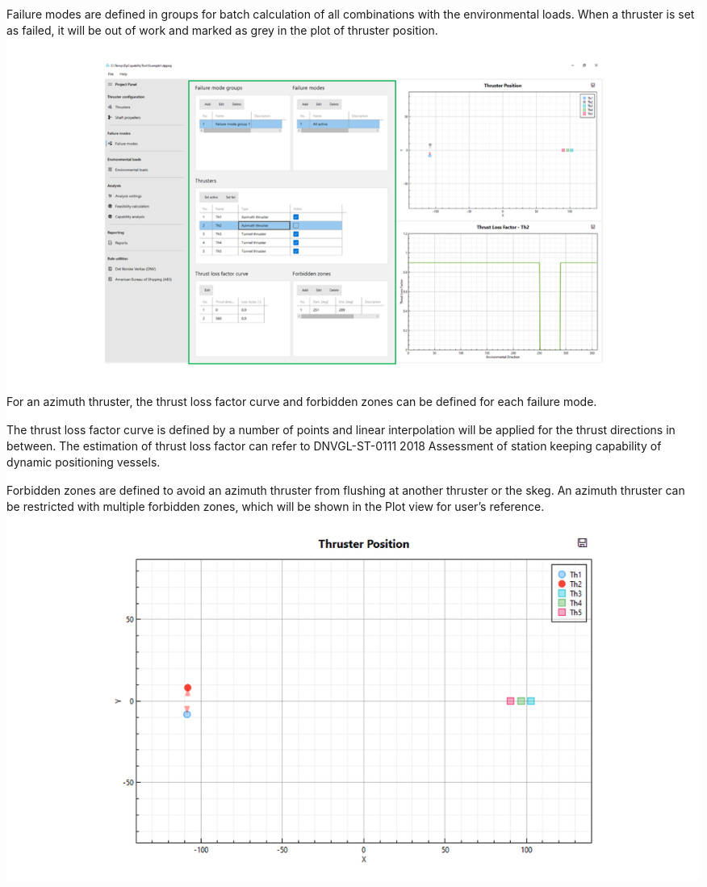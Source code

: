 Failure modes are defined in groups for batch calculation of all combinations with the environmental loads. When a thruster is set as failed, it will be out of work and marked as grey in the plot of thruster position.

<img title="a title" alt="Alt text" src="images/dp_image_031.png">

For an azimuth thruster, the thrust loss factor curve and forbidden zones can be defined for each failure mode. 

The thrust loss factor curve is defined by a number of points and linear interpolation will be applied for the thrust directions in between. The estimation of thrust loss factor can refer to DNVGL-ST-0111 2018 Assessment of station keeping capability of dynamic positioning vessels. 

Forbidden zones are defined to avoid an azimuth thruster from flushing at another thruster or the skeg. An azimuth thruster can be restricted with multiple forbidden zones, which will be shown in the Plot view for user’s reference.

<img title="a title" alt="Alt text" src="images/dp_image_032.png">
